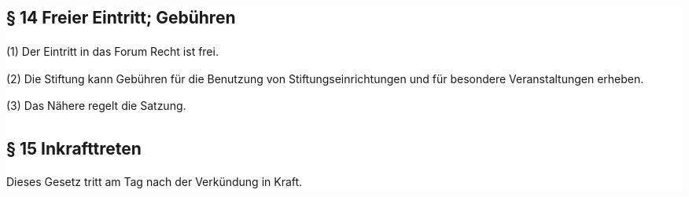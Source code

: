 
## § 14 Freier Eintritt; Gebühren

(1) Der Eintritt in das Forum Recht ist frei.

(2) Die Stiftung kann Gebühren für die Benutzung von Stiftungseinrichtungen und für besondere Veranstaltungen erheben.

(3) Das Nähere regelt die Satzung.


## § 15 Inkrafttreten

Dieses Gesetz tritt am Tag nach der Verkündung in Kraft.

